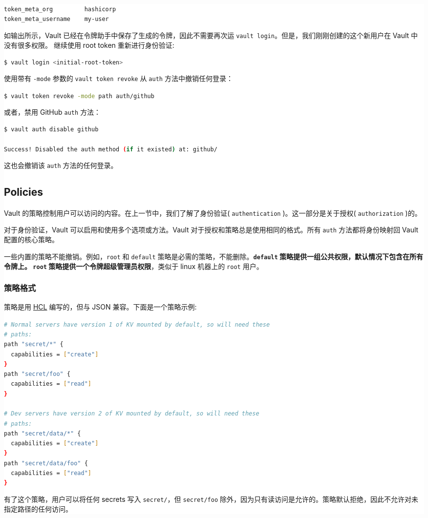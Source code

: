 ```bash
token_meta_org         hashicorp
token_meta_username    my-user
```
如输出所示，Vault 已经在令牌助手中保存了生成的令牌，因此不需要再次运 `vault login`。但是，我们刚刚创建的这个新用户在 Vault 中没有很多权限。
继续使用 root token 重新进行身份验证:
```bash
$ vault login <initial-root-token>
```

使用带有 `-mode` 参数的 `vault token revoke` 从 `auth` 方法中撤销任何登录：
```bash
$ vault token revoke -mode path auth/github
```
或者，禁用 GitHub `auth` 方法：
```bash
$ vault auth disable github

Success! Disabled the auth method (if it existed) at: github/
```
这也会撤销该 `auth` 方法的任何登录。

## Policies
Vault 的策略控制用户可以访问的内容。在上一节中，我们了解了身份验证( `authentication` )。这一部分是关于授权( `authorization` )的。

对于身份验证，Vault 可以启用和使用多个选项或方法。Vault 对于授权和策略总是使用相同的格式。所有 `auth` 方法都将身份映射回 Vault 配置的核心策略。

一些内置的策略不能撤销。例如，`root` 和 `default` 策略是必需的策略，不能删除。**`default` 策略提供一组公共权限，默认情况下包含在所有令牌上。
`root` 策略提供一个令牌超级管理员权限**，类似于 linux 机器上的 `root` 用户。

### 策略格式
策略是用 [HCL](https://github.com/hashicorp/hcl) 编写的，但与 JSON 兼容。下面是一个策略示例:

```bash
# Normal servers have version 1 of KV mounted by default, so will need these
# paths:
path "secret/*" {
  capabilities = ["create"]
}
path "secret/foo" {
  capabilities = ["read"]
}

# Dev servers have version 2 of KV mounted by default, so will need these
# paths:
path "secret/data/*" {
  capabilities = ["create"]
}
path "secret/data/foo" {
  capabilities = ["read"]
}
```

有了这个策略，用户可以将任何 secrets 写入 `secret/`，但 `secret/foo` 除外，因为只有读访问是允许的。策略默认拒绝，因此不允许对未指定路径的任何访问。
